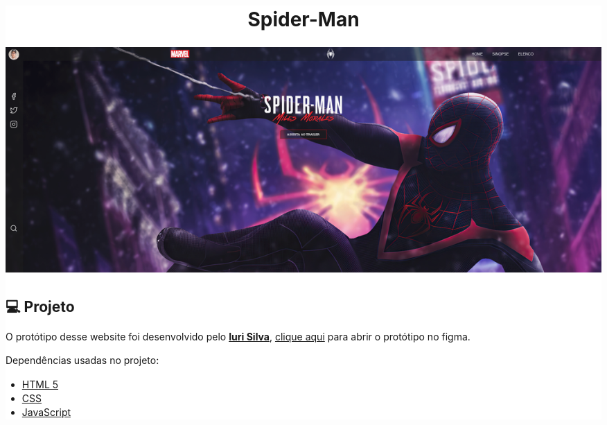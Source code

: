 
<h1 align="center">Spider-Man</h1>
<p align="center">
  <img src=".github/preview.png" width="100%" />
</p>



## 💻 Projeto

O protótipo desse website foi desenvolvido pelo [**Iuri Silva**](https://www.iuricode.com/), [clique aqui](https://www.figma.com/file/Yb9IBH56g7T1hdIyZ3BMNO/Desafios---Codel%C3%A2ndia?node-id=39936%3A781) para abrir o protótipo no figma.

Dependências usadas no projeto:

-  [HTML 5](https://developer.mozilla.org/pt-BR/docs/Web/HTML)
-  [CSS](https://developer.mozilla.org/pt-BR/docs/Web/CSS)
-  [JavaScript](https://developer.mozilla.org/pt-BR/docs/Web/JavaScript)
